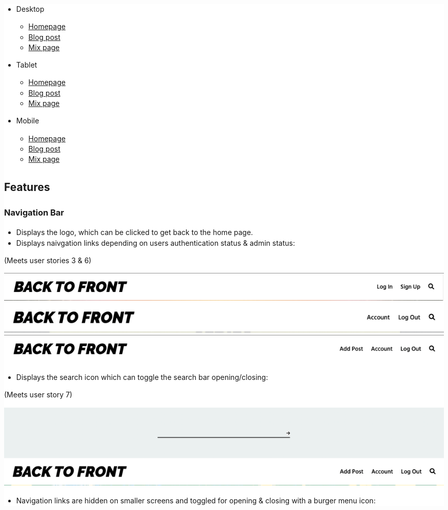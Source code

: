 - Desktop
    - [Homepage](readme-images/wireframe/desktop/homepage.png)
    - [Blog post](readme-images/wireframe/desktop/blogpost.png)
    - [Mix page](readme-images/wireframe/desktop/mixpage.png)

- Tablet
    - [Homepage](readme-images/wireframe/tablet/homepage.png)
    - [Blog post](readme-images/wireframe/tablet/blogpost.png)
    - [Mix page](readme-images/wireframe/tablet/mixpage.png)

- Mobile
    - [Homepage](readme-images/wireframe/mobile/homepage.png)
    - [Blog post](readme-images/wireframe/mobile/blogpost.png)
    - [Mix page](readme-images/wireframe/mobile/mixpage.png)

## Features

### Navigation Bar

- Displays the logo, which can be clicked to get back to the home page.
- Displays naivgation links depending on users authentication status & admin status:

(Meets user stories 3 & 6)

<img src="readme-images/features/nav/loggedoutnav.png" width=1000>
<img src="readme-images/features/nav/usernav.png" width=1000>
<img src="readme-images/features/nav/adminnav.png" width=1000>

- Displays the search icon which can toggle the search bar opening/closing:

(Meets user story 7)

<img src="readme-images/features/nav/searchnav.png" width=1000>

- Navigation links are hidden on smaller screens and toggled for opening & closing with a burger menu icon:
